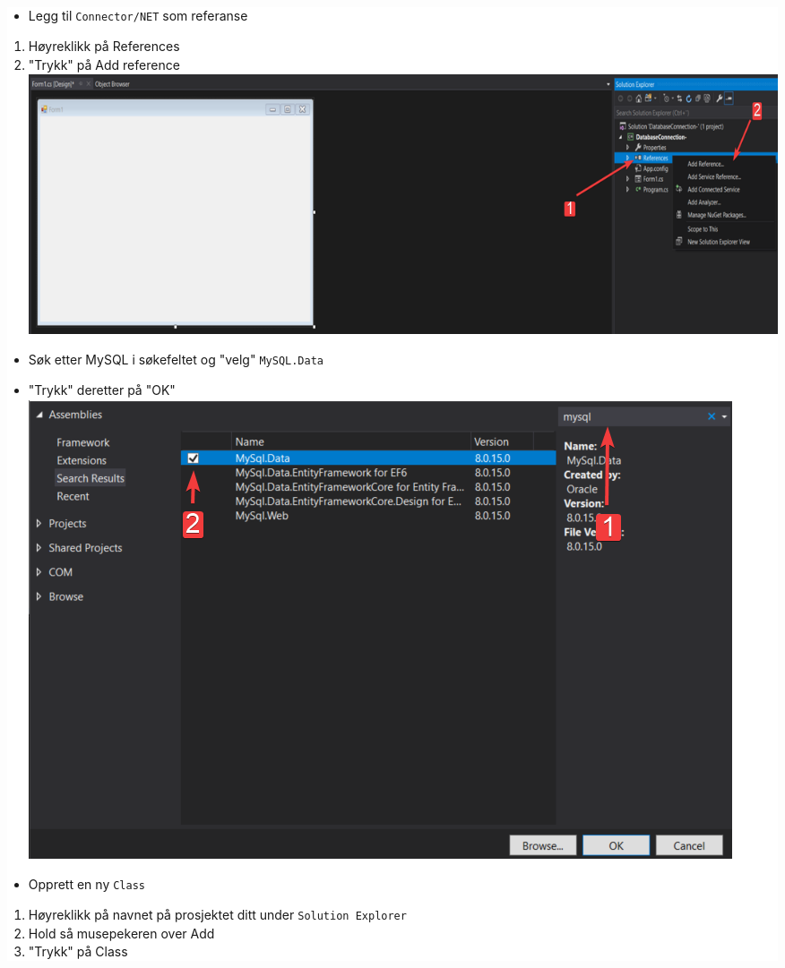 - Legg til `Connector/NET` som referanse

1. Høyreklikk på References
2. "Trykk" på Add reference
![](2019-02-12-19-06-38.png)

- Søk etter MySQL i søkefeltet og "velg" `MySQL.Data`
- "Trykk" deretter på "OK"
![](2019-02-12-19-11-15.png)

- Opprett en ny `Class`
1. Høyreklikk på navnet på prosjektet ditt under `Solution Explorer`
2. Hold så musepekeren over Add
3. "Trykk" på Class